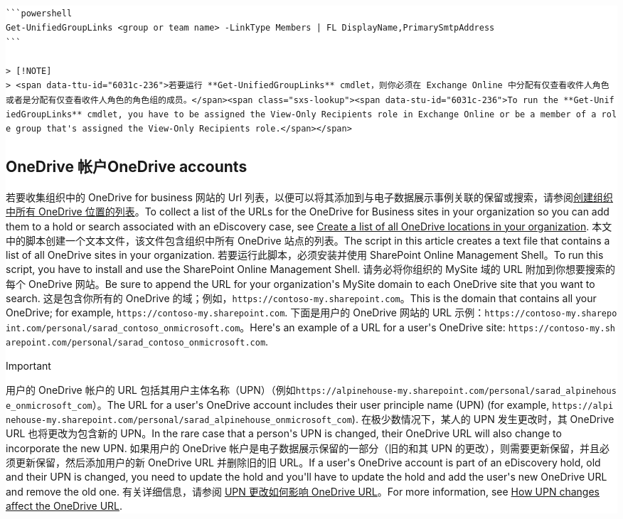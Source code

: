    ```powershell
    Get-UnifiedGroupLinks <group or team name> -LinkType Members | FL DisplayName,PrimarySmtpAddress
    ```

    > [!NOTE]
    > <span data-ttu-id="6031c-236">若要运行 **Get-UnifiedGroupLinks** cmdlet，则你必须在 Exchange Online 中分配有仅查看收件人角色或者是分配有仅查看收件人角色的角色组的成员。</span><span class="sxs-lookup"><span data-stu-id="6031c-236">To run the **Get-UnifiedGroupLinks** cmdlet, you have to be assigned the View-Only Recipients role in Exchange Online or be a member of a role group that's assigned the View-Only Recipients role.</span></span>

## <a name="onedrive-accounts"></a><span data-ttu-id="6031c-237">OneDrive 帐户</span><span class="sxs-lookup"><span data-stu-id="6031c-237">OneDrive accounts</span></span>

<span data-ttu-id="6031c-238">若要收集组织中的 OneDrive for business 网站的 Url 列表，以便可以将其添加到与电子数据展示事例关联的保留或搜索，请参阅[创建组织中所有 OneDrive 位置的列表](https://docs.microsoft.com/onedrive/list-onedrive-urls)。</span><span class="sxs-lookup"><span data-stu-id="6031c-238">To collect a list of the URLs for the OneDrive for Business sites in your organization so you can add them to a hold or search associated with an eDiscovery case, see [Create a list of all OneDrive locations in your organization](https://docs.microsoft.com/onedrive/list-onedrive-urls).</span></span> <span data-ttu-id="6031c-239">本文中的脚本创建一个文本文件，该文件包含组织中所有 OneDrive 站点的列表。</span><span class="sxs-lookup"><span data-stu-id="6031c-239">The script in this article creates a text file that contains a list of all OneDrive sites in your organization.</span></span> <span data-ttu-id="6031c-240">若要运行此脚本，必须安装并使用 SharePoint Online Management Shell。</span><span class="sxs-lookup"><span data-stu-id="6031c-240">To run this script, you have to install and use the SharePoint Online Management Shell.</span></span> <span data-ttu-id="6031c-241">请务必将你组织的 MySite 域的 URL 附加到你想要搜索的每个 OneDrive 网站。</span><span class="sxs-lookup"><span data-stu-id="6031c-241">Be sure to append the URL for your organization's MySite domain to each OneDrive site that you want to search.</span></span> <span data-ttu-id="6031c-242">这是包含你所有的 OneDrive 的域；例如，`https://contoso-my.sharepoint.com`。</span><span class="sxs-lookup"><span data-stu-id="6031c-242">This is the domain that contains all your OneDrive; for example,  `https://contoso-my.sharepoint.com`.</span></span> <span data-ttu-id="6031c-243">下面是用户的 OneDrive 网站的 URL 示例：`https://contoso-my.sharepoint.com/personal/sarad_contoso_onmicrosoft.com`。</span><span class="sxs-lookup"><span data-stu-id="6031c-243">Here's an example of a URL for a user's OneDrive site:  `https://contoso-my.sharepoint.com/personal/sarad_contoso_onmicrosoft.com`.</span></span>

> [!IMPORTANT]
> <span data-ttu-id="6031c-244">用户的 OneDrive 帐户的 URL 包括其用户主体名称（UPN）（例如`https://alpinehouse-my.sharepoint.com/personal/sarad_alpinehouse_onmicrosoft_com`）。</span><span class="sxs-lookup"><span data-stu-id="6031c-244">The URL for a user's OneDrive account includes their user principle name (UPN) (for example, `https://alpinehouse-my.sharepoint.com/personal/sarad_alpinehouse_onmicrosoft_com`).</span></span> <span data-ttu-id="6031c-245">在极少数情况下，某人的 UPN 发生更改时，其 OneDrive URL 也将更改为包含新的 UPN。</span><span class="sxs-lookup"><span data-stu-id="6031c-245">In the rare case that a person's UPN is changed, their OneDrive URL will also change to incorporate the new UPN.</span></span> <span data-ttu-id="6031c-246">如果用户的 OneDrive 帐户是电子数据展示保留的一部分（旧的和其 UPN 的更改），则需要更新保留，并且必须更新保留，然后添加用户的新 OneDrive URL 并删除旧的旧 URL。</span><span class="sxs-lookup"><span data-stu-id="6031c-246">If a user's OneDrive account is part of an eDiscovery hold, old and their UPN is changed, you need to update the hold and you'll have to update the hold and add the user's new OneDrive URL and remove the old one.</span></span> <span data-ttu-id="6031c-247">有关详细信息，请参阅 [UPN 更改如何影响 OneDrive URL](https://docs.microsoft.com/onedrive/upn-changes)。</span><span class="sxs-lookup"><span data-stu-id="6031c-247">For more information, see [How UPN changes affect the OneDrive URL](https://docs.microsoft.com/onedrive/upn-changes).</span></span>
